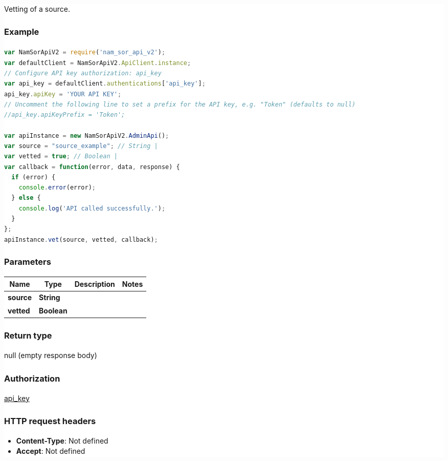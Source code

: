 Vetting of a source.

### Example
```javascript
var NamSorApiV2 = require('nam_sor_api_v2');
var defaultClient = NamSorApiV2.ApiClient.instance;
// Configure API key authorization: api_key
var api_key = defaultClient.authentications['api_key'];
api_key.apiKey = 'YOUR API KEY';
// Uncomment the following line to set a prefix for the API key, e.g. "Token" (defaults to null)
//api_key.apiKeyPrefix = 'Token';

var apiInstance = new NamSorApiV2.AdminApi();
var source = "source_example"; // String | 
var vetted = true; // Boolean | 
var callback = function(error, data, response) {
  if (error) {
    console.error(error);
  } else {
    console.log('API called successfully.');
  }
};
apiInstance.vet(source, vetted, callback);
```

### Parameters

Name | Type | Description  | Notes
------------- | ------------- | ------------- | -------------
 **source** | **String**|  | 
 **vetted** | **Boolean**|  | 

### Return type

null (empty response body)

### Authorization

[api_key](../README.md#api_key)

### HTTP request headers

 - **Content-Type**: Not defined
 - **Accept**: Not defined

